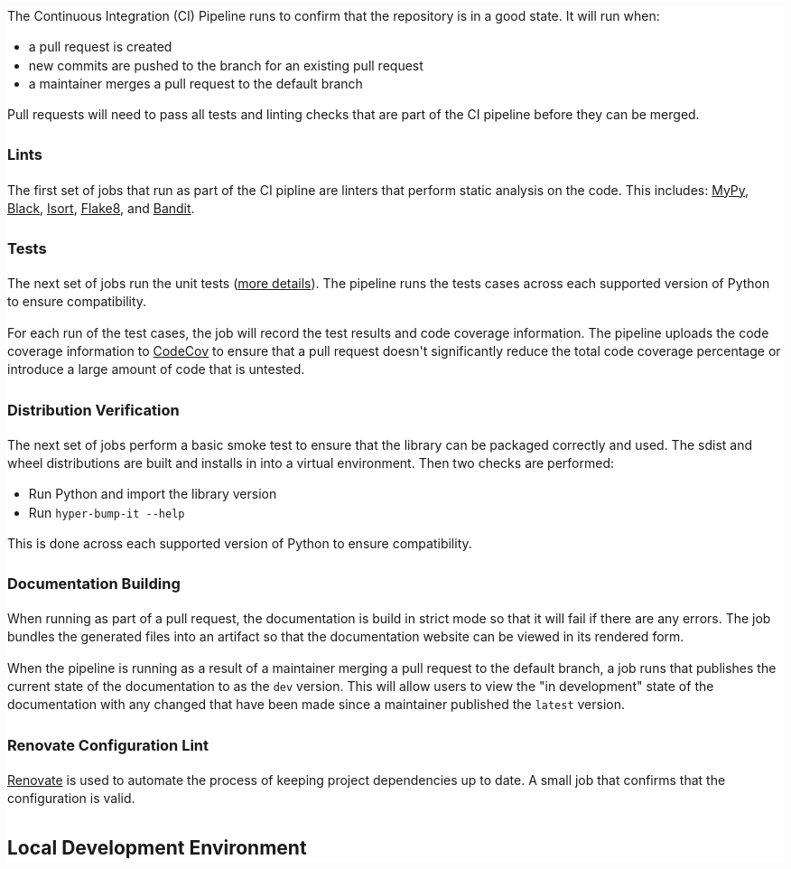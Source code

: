 The Continuous Integration (CI) Pipeline runs to confirm that the repository is in a good state. It
will run when:

* a pull request is created
* new commits are pushed to the branch for an existing pull request
* a maintainer merges a pull request to the default branch

Pull requests will need to pass all tests and linting checks that are part of the CI pipeline
before they can be merged.

### Lints

The first set of jobs that run as part of the CI pipline are linters that perform static analysis
on the code. This includes: [MyPy][mypy-docs], [Black][black-docs], [Isort][isort-docs],
[Flake8][flake8-docs], and [Bandit][bandit-docs].

### Tests

The next set of jobs run the unit tests ([more details][testing]). The pipeline runs the tests
cases across each supported version of Python to ensure compatibility.

For each run of the test cases, the job will record the test results and code coverage information.
The pipeline uploads the code coverage information to [CodeCov][codecov] to ensure that a pull
request doesn't significantly reduce the total code coverage percentage or introduce a large amount
of code that is untested.

### Distribution Verification

The next set of jobs perform a basic smoke test  to ensure that the library can be packaged
correctly and used. The sdist and wheel distributions are built and installs in into a virtual
environment. Then two checks are performed:

* Run Python and import the library version
* Run `hyper-bump-it --help`

This is done across each supported version of Python to ensure compatibility.

### Documentation Building

When running as part of a pull request, the documentation is build in strict mode so that it will
fail if there are any errors. The job bundles the generated files into an artifact so that the
documentation website can be viewed in its rendered form.

When the pipeline is running as a result of a maintainer merging a pull request to the default
branch, a job runs that publishes the current state of the documentation to as the `dev` version.
This will allow users to view the "in development" state of the documentation with any changed that
have been made since a maintainer published the `latest` version.

### Renovate Configuration Lint

[Renovate][renovate] is used to automate the process of keeping project dependencies up to date.
A small job that confirms that the configuration is valid.

## Local Development Environment


[code-of-conduct]: https://github.com/plannigan/hyper-bump-it/blob/main/CODE_OF_CONDUCT.md
[bug]: https://github.com/plannigan/hyper-bump-it/issues/new?assignees=&labels=bug&template=bug_report.md&title=
[feature]: https://github.com/plannigan/hyper-bump-it/issues/new?assignees=&labels=enhancement&template=feature_request.md&title=
[testing]: #testing
[ci]: #continuous-integration-pipeline
[documentation]: #documentation
[changelog]: changelog.md
[releasing]: #publishing-a-new-version
[mypy-docs]: https://mypy.readthedocs.io/en/stable/
[black-docs]: https://black.readthedocs.io/en/stable/
[isort-docs]: https://pycqa.github.io/isort/
[flake8-docs]: http://flake8.pycqa.org/en/stable/
[bandit-docs]: https://bandit.readthedocs.io/en/latest/
[codecov]: https://app.codecov.io/gh/plannigan/hyper-bump-it
[renovate]: https://docs.renovatebot.com/
[install-docker]: https://docs.docker.com/install/
[python-interpreter]: https://docs.python.org/3/tutorial/interpreter.html
[pdbpp-docs]: https://github.com/pdbpp/pdbpp#usage
[pytest-docs]: https://docs.pytest.org/en/latest/
[pytest-mock]: https://pytest-mock.readthedocs.io
[unittest-mock]: https://docs.python.org/3/library/unittest.mock.html
[pytest-freezer]: https://github.com/pytest-dev/pytest-freezer
[freezgun]: https://github.com/spulec/freezegun
[mkdocs]: https://www.mkdocs.org/
[mkdocs-material]: https://squidfunk.github.io/mkdocs-material/
[mike]: https://github.com/jimporter/mike
[pep-517]: https://www.python.org/dev/peps/pep-0517
[build]: https://pypa-build.readthedocs.io/
[setuptools]: https://setuptools.pypa.io/en/latest/
[pypi]: https://pypi.org/project/hyper-bump-it/